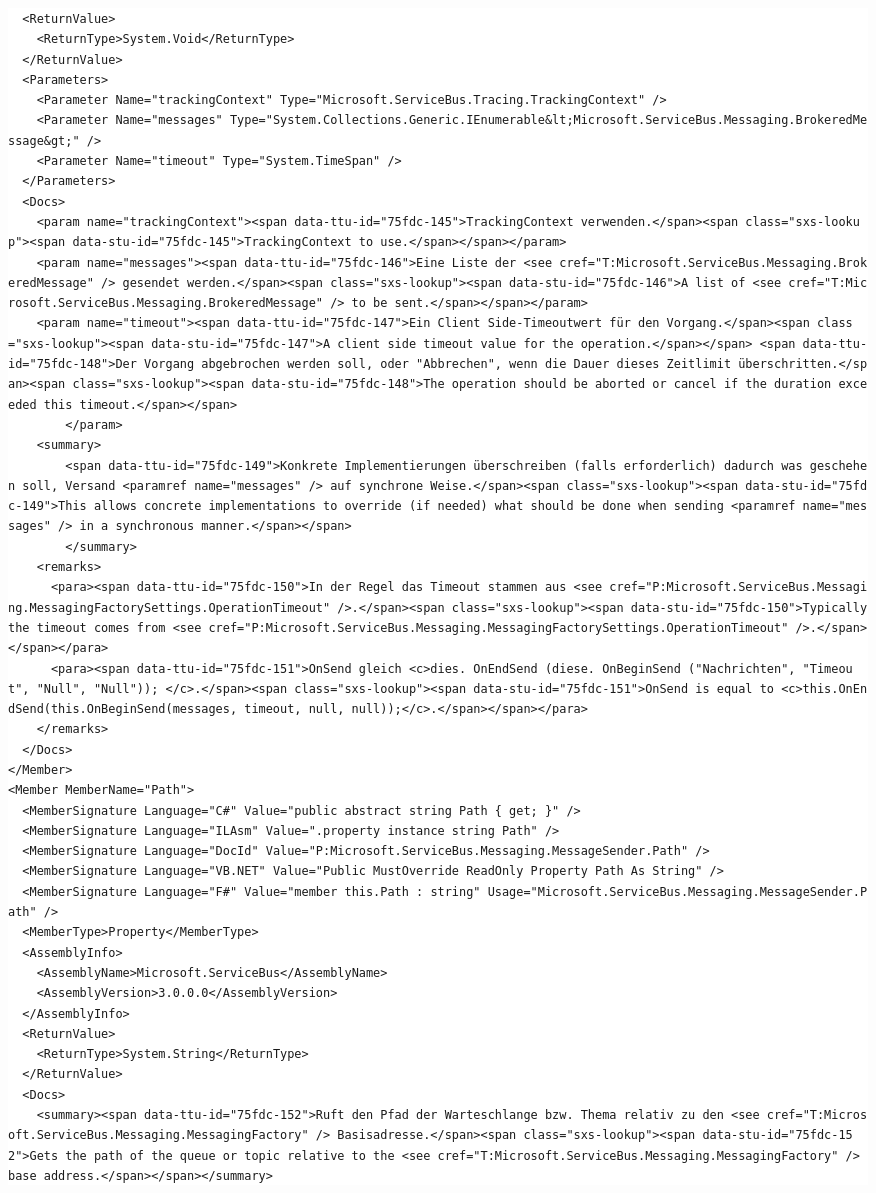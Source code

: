       <ReturnValue>
        <ReturnType>System.Void</ReturnType>
      </ReturnValue>
      <Parameters>
        <Parameter Name="trackingContext" Type="Microsoft.ServiceBus.Tracing.TrackingContext" />
        <Parameter Name="messages" Type="System.Collections.Generic.IEnumerable&lt;Microsoft.ServiceBus.Messaging.BrokeredMessage&gt;" />
        <Parameter Name="timeout" Type="System.TimeSpan" />
      </Parameters>
      <Docs>
        <param name="trackingContext"><span data-ttu-id="75fdc-145">TrackingContext verwenden.</span><span class="sxs-lookup"><span data-stu-id="75fdc-145">TrackingContext to use.</span></span></param>
        <param name="messages"><span data-ttu-id="75fdc-146">Eine Liste der <see cref="T:Microsoft.ServiceBus.Messaging.BrokeredMessage" /> gesendet werden.</span><span class="sxs-lookup"><span data-stu-id="75fdc-146">A list of <see cref="T:Microsoft.ServiceBus.Messaging.BrokeredMessage" /> to be sent.</span></span></param>
        <param name="timeout"><span data-ttu-id="75fdc-147">Ein Client Side-Timeoutwert für den Vorgang.</span><span class="sxs-lookup"><span data-stu-id="75fdc-147">A client side timeout value for the operation.</span></span> <span data-ttu-id="75fdc-148">Der Vorgang abgebrochen werden soll, oder "Abbrechen", wenn die Dauer dieses Zeitlimit überschritten.</span><span class="sxs-lookup"><span data-stu-id="75fdc-148">The operation should be aborted or cancel if the duration exceeded this timeout.</span></span>
            </param>
        <summary>
            <span data-ttu-id="75fdc-149">Konkrete Implementierungen überschreiben (falls erforderlich) dadurch was geschehen soll, Versand <paramref name="messages" /> auf synchrone Weise.</span><span class="sxs-lookup"><span data-stu-id="75fdc-149">This allows concrete implementations to override (if needed) what should be done when sending <paramref name="messages" /> in a synchronous manner.</span></span>
            </summary>
        <remarks>
          <para><span data-ttu-id="75fdc-150">In der Regel das Timeout stammen aus <see cref="P:Microsoft.ServiceBus.Messaging.MessagingFactorySettings.OperationTimeout" />.</span><span class="sxs-lookup"><span data-stu-id="75fdc-150">Typically the timeout comes from <see cref="P:Microsoft.ServiceBus.Messaging.MessagingFactorySettings.OperationTimeout" />.</span></span></para>
          <para><span data-ttu-id="75fdc-151">OnSend gleich <c>dies. OnEndSend (diese. OnBeginSend ("Nachrichten", "Timeout", "Null", "Null")); </c>.</span><span class="sxs-lookup"><span data-stu-id="75fdc-151">OnSend is equal to <c>this.OnEndSend(this.OnBeginSend(messages, timeout, null, null));</c>.</span></span></para>
        </remarks>
      </Docs>
    </Member>
    <Member MemberName="Path">
      <MemberSignature Language="C#" Value="public abstract string Path { get; }" />
      <MemberSignature Language="ILAsm" Value=".property instance string Path" />
      <MemberSignature Language="DocId" Value="P:Microsoft.ServiceBus.Messaging.MessageSender.Path" />
      <MemberSignature Language="VB.NET" Value="Public MustOverride ReadOnly Property Path As String" />
      <MemberSignature Language="F#" Value="member this.Path : string" Usage="Microsoft.ServiceBus.Messaging.MessageSender.Path" />
      <MemberType>Property</MemberType>
      <AssemblyInfo>
        <AssemblyName>Microsoft.ServiceBus</AssemblyName>
        <AssemblyVersion>3.0.0.0</AssemblyVersion>
      </AssemblyInfo>
      <ReturnValue>
        <ReturnType>System.String</ReturnType>
      </ReturnValue>
      <Docs>
        <summary><span data-ttu-id="75fdc-152">Ruft den Pfad der Warteschlange bzw. Thema relativ zu den <see cref="T:Microsoft.ServiceBus.Messaging.MessagingFactory" /> Basisadresse.</span><span class="sxs-lookup"><span data-stu-id="75fdc-152">Gets the path of the queue or topic relative to the <see cref="T:Microsoft.ServiceBus.Messaging.MessagingFactory" /> base address.</span></span></summary>